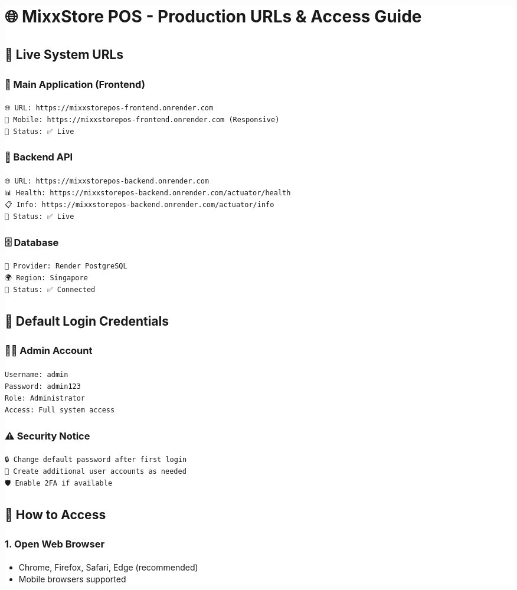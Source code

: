 # 🌐 MixxStore POS - Production URLs & Access Guide

## 🎯 **Live System URLs**

### **🏪 Main Application (Frontend)**
```
🌐 URL: https://mixxstorepos-frontend.onrender.com
📱 Mobile: https://mixxstorepos-frontend.onrender.com (Responsive)
🔗 Status: ✅ Live
```

### **🔧 Backend API**
```
🌐 URL: https://mixxstorepos-backend.onrender.com
📊 Health: https://mixxstorepos-backend.onrender.com/actuator/health
📋 Info: https://mixxstorepos-backend.onrender.com/actuator/info
🔗 Status: ✅ Live
```

### **🗄️ Database**
```
🏢 Provider: Render PostgreSQL
🌍 Region: Singapore
🔗 Status: ✅ Connected
```

## 🔐 **Default Login Credentials**

### **👨‍💼 Admin Account**
```
Username: admin
Password: admin123
Role: Administrator
Access: Full system access
```

### **⚠️ Security Notice**
```
🔒 Change default password after first login
🔑 Create additional user accounts as needed
🛡️ Enable 2FA if available
```

## 📱 **How to Access**

### **1. Open Web Browser**
- Chrome, Firefox, Safari, Edge (recommended)
- Mobile browsers supported
